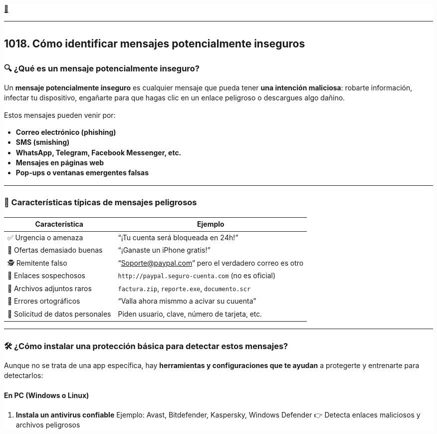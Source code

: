 
[🔼](#índice)

---

## **1018. Cómo identificar mensajes potencialmente inseguros**

### 🔍 ¿Qué es un mensaje potencialmente inseguro?

Un **mensaje potencialmente inseguro** es cualquier mensaje que pueda tener **una intención maliciosa**: robarte información, infectar tu dispositivo, engañarte para que hagas clic en un enlace peligroso o descargues algo dañino.

Estos mensajes pueden venir por:

- **Correo electrónico (phishing)**
- **SMS (smishing)**
- **WhatsApp, Telegram, Facebook Messenger, etc.**
- **Mensajes en páginas web**
- **Pop-ups o ventanas emergentes falsas**

---

### 🚨 Características típicas de mensajes peligrosos

| Característica                   | Ejemplo                                                                            |
| -------------------------------- | ---------------------------------------------------------------------------------- |
| ✅ Urgencia o amenaza            | “¡Tu cuenta será bloqueada en 24h!”                                                |
| 🧨 Ofertas demasiado buenas      | “¡Ganaste un iPhone gratis!”                                                       |
| 🕵️ Remitente falso               | “[Soporte@paypal.com](mailto:Soporte@paypal.com)” pero el verdadero correo es otro |
| 🔗 Enlaces sospechosos           | `http://paypal.seguro-cuenta.com` (no es oficial)                                  |
| 📎 Archivos adjuntos raros       | `factura.zip`, `reporte.exe`, `documento.scr`                                      |
| 👀 Errores ortográficos          | “Valla ahora mismmo a acivar su cuuenta”                                           |
| 🧱 Solicitud de datos personales | Piden usuario, clave, número de tarjeta, etc.                                      |

---

### 🛠️ ¿Cómo instalar una protección básica para detectar estos mensajes?

Aunque no se trata de una app específica, hay **herramientas y configuraciones que te ayudan** a protegerte y entrenarte para detectarlos:

#### En PC (Windows o Linux)

1. **Instala un antivirus confiable**
   Ejemplo: Avast, Bitdefender, Kaspersky, Windows Defender
   👉 Detecta enlaces maliciosos y archivos peligrosos

